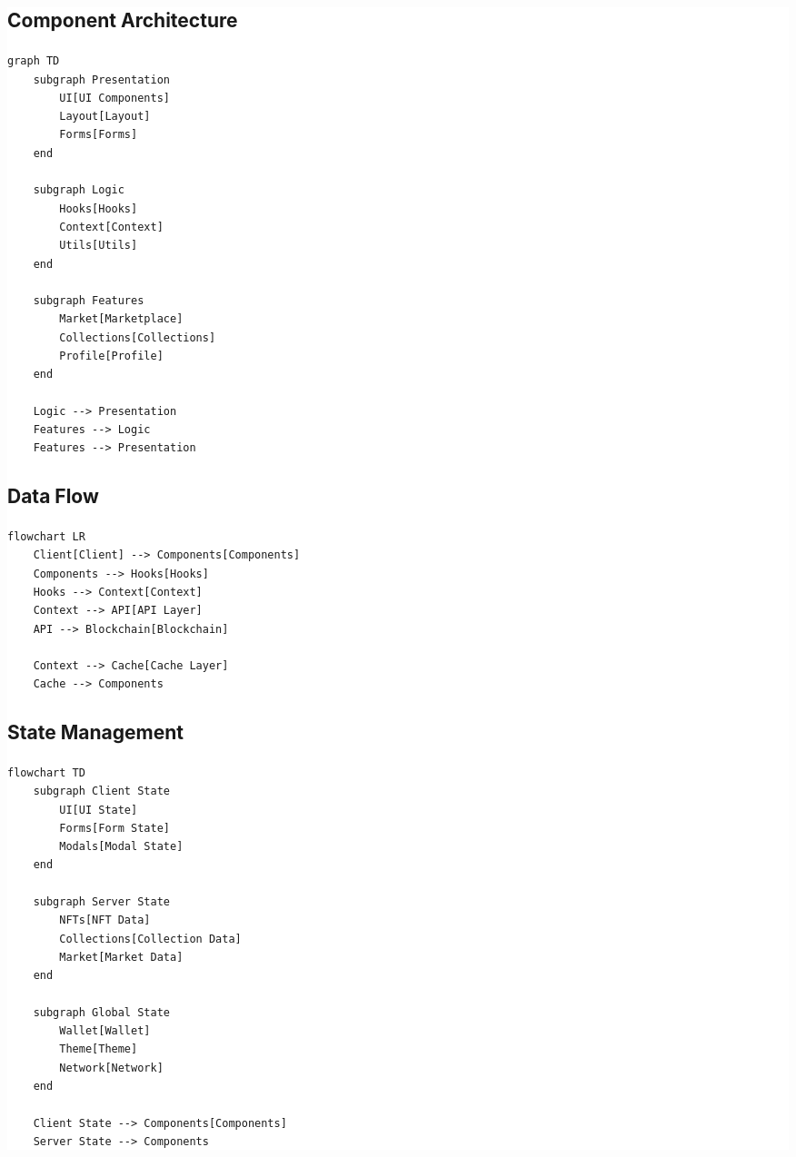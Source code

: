 ## Component Architecture
```mermaid
graph TD
    subgraph Presentation
        UI[UI Components]
        Layout[Layout]
        Forms[Forms]
    end

    subgraph Logic
        Hooks[Hooks]
        Context[Context]
        Utils[Utils]
    end

    subgraph Features
        Market[Marketplace]
        Collections[Collections]
        Profile[Profile]
    end

    Logic --> Presentation
    Features --> Logic
    Features --> Presentation
```

## Data Flow
```mermaid
flowchart LR
    Client[Client] --> Components[Components]
    Components --> Hooks[Hooks]
    Hooks --> Context[Context]
    Context --> API[API Layer]
    API --> Blockchain[Blockchain]
    
    Context --> Cache[Cache Layer]
    Cache --> Components
```

## State Management
```mermaid
flowchart TD
    subgraph Client State
        UI[UI State]
        Forms[Form State]
        Modals[Modal State]
    end

    subgraph Server State
        NFTs[NFT Data]
        Collections[Collection Data]
        Market[Market Data]
    end

    subgraph Global State
        Wallet[Wallet]
        Theme[Theme]
        Network[Network]
    end

    Client State --> Components[Components]
    Server State --> Components
```